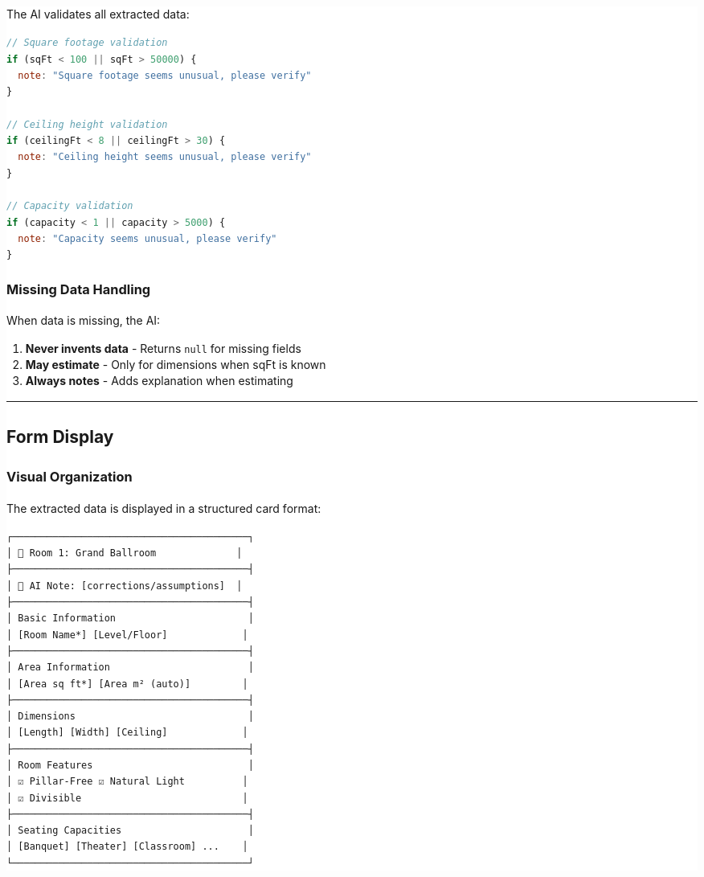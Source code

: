 The AI validates all extracted data:

```javascript
// Square footage validation
if (sqFt < 100 || sqFt > 50000) {
  note: "Square footage seems unusual, please verify"
}

// Ceiling height validation
if (ceilingFt < 8 || ceilingFt > 30) {
  note: "Ceiling height seems unusual, please verify"
}

// Capacity validation
if (capacity < 1 || capacity > 5000) {
  note: "Capacity seems unusual, please verify"
}
```

### Missing Data Handling

When data is missing, the AI:

1. **Never invents data** - Returns `null` for missing fields
2. **May estimate** - Only for dimensions when sqFt is known
3. **Always notes** - Adds explanation when estimating

---

## Form Display

### Visual Organization

The extracted data is displayed in a structured card format:

```
┌─────────────────────────────────────────┐
│ 📍 Room 1: Grand Ballroom              │
├─────────────────────────────────────────┤
│ 🤖 AI Note: [corrections/assumptions]  │
├─────────────────────────────────────────┤
│ Basic Information                       │
│ [Room Name*] [Level/Floor]             │
├─────────────────────────────────────────┤
│ Area Information                        │
│ [Area sq ft*] [Area m² (auto)]         │
├─────────────────────────────────────────┤
│ Dimensions                              │
│ [Length] [Width] [Ceiling]             │
├─────────────────────────────────────────┤
│ Room Features                           │
│ ☑ Pillar-Free ☑ Natural Light          │
│ ☑ Divisible                            │
├─────────────────────────────────────────┤
│ Seating Capacities                      │
│ [Banquet] [Theater] [Classroom] ...    │
└─────────────────────────────────────────┘
```
